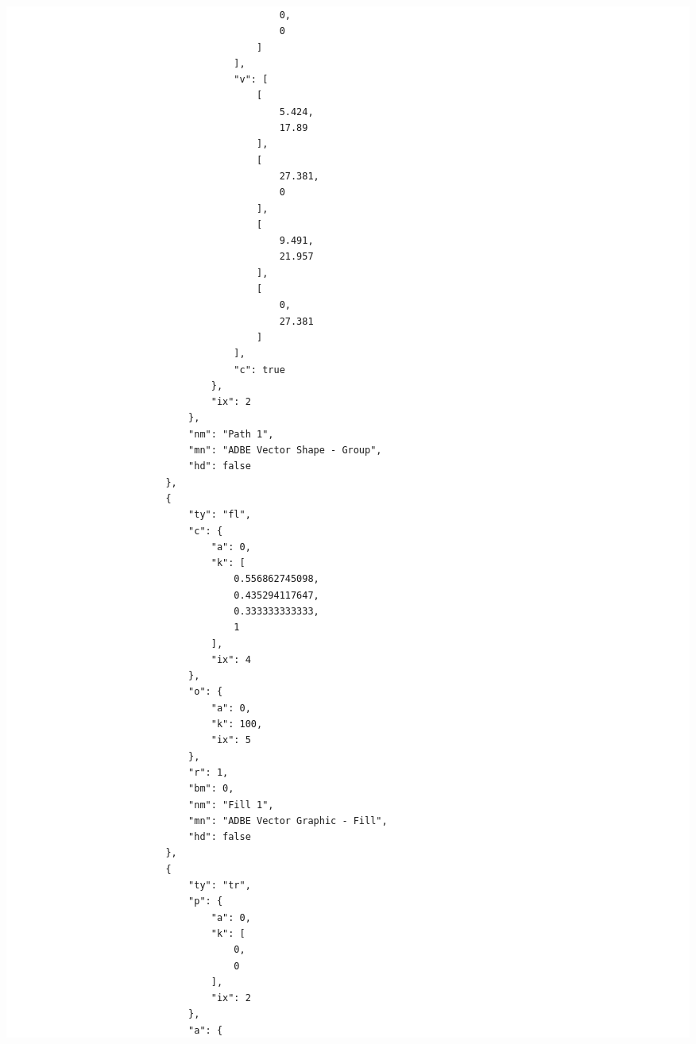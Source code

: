                                                     0,
                                                    0
                                                ]
                                            ],
                                            "v": [
                                                [
                                                    5.424,
                                                    17.89
                                                ],
                                                [
                                                    27.381,
                                                    0
                                                ],
                                                [
                                                    9.491,
                                                    21.957
                                                ],
                                                [
                                                    0,
                                                    27.381
                                                ]
                                            ],
                                            "c": true
                                        },
                                        "ix": 2
                                    },
                                    "nm": "Path 1",
                                    "mn": "ADBE Vector Shape - Group",
                                    "hd": false
                                },
                                {
                                    "ty": "fl",
                                    "c": {
                                        "a": 0,
                                        "k": [
                                            0.556862745098,
                                            0.435294117647,
                                            0.333333333333,
                                            1
                                        ],
                                        "ix": 4
                                    },
                                    "o": {
                                        "a": 0,
                                        "k": 100,
                                        "ix": 5
                                    },
                                    "r": 1,
                                    "bm": 0,
                                    "nm": "Fill 1",
                                    "mn": "ADBE Vector Graphic - Fill",
                                    "hd": false
                                },
                                {
                                    "ty": "tr",
                                    "p": {
                                        "a": 0,
                                        "k": [
                                            0,
                                            0
                                        ],
                                        "ix": 2
                                    },
                                    "a": {